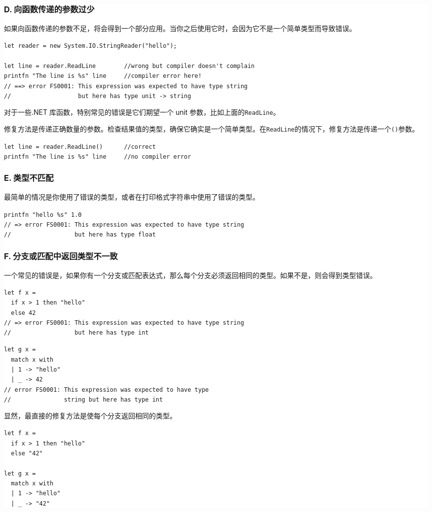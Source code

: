 ### D. 向函数传递的参数过少

如果向函数传递的参数不足，将会得到一个部分应用。当你之后使用它时，会因为它不是一个简单类型而导致错误。

```
let reader = new System.IO.StringReader("hello");

let line = reader.ReadLine        //wrong but compiler doesn't complain
printfn "The line is %s" line     //compiler error here!
// ==> error FS0001: This expression was expected to have type string    
//                   but here has type unit -> string 
```

对于一些.NET 库函数，特别常见的错误是它们期望一个 unit 参数，比如上面的`ReadLine`。

修复方法是传递正确数量的参数。检查结果值的类型，确保它确实是一个简单类型。在`ReadLine`的情况下，修复方法是传递一个`()`参数。

```
let line = reader.ReadLine()      //correct
printfn "The line is %s" line     //no compiler error 
```

### E. 类型不匹配

最简单的情况是你使用了错误的类型，或者在打印格式字符串中使用了错误的类型。

```
printfn "hello %s" 1.0
// => error FS0001: This expression was expected to have type string    
//                  but here has type float 
```

### F. 分支或匹配中返回类型不一致

一个常见的错误是，如果你有一个分支或匹配表达式，那么每个分支必须返回相同的类型。如果不是，则会得到类型错误。

```
let f x = 
  if x > 1 then "hello"
  else 42
// => error FS0001: This expression was expected to have type string    
//                  but here has type int 
```

```
let g x = 
  match x with
  | 1 -> "hello"
  | _ -> 42
// error FS0001: This expression was expected to have type
//               string but here has type int 
```

显然，最直接的修复方法是使每个分支返回相同的类型。

```
let f x = 
  if x > 1 then "hello"
  else "42"

let g x = 
  match x with
  | 1 -> "hello"
  | _ -> "42" 
```
